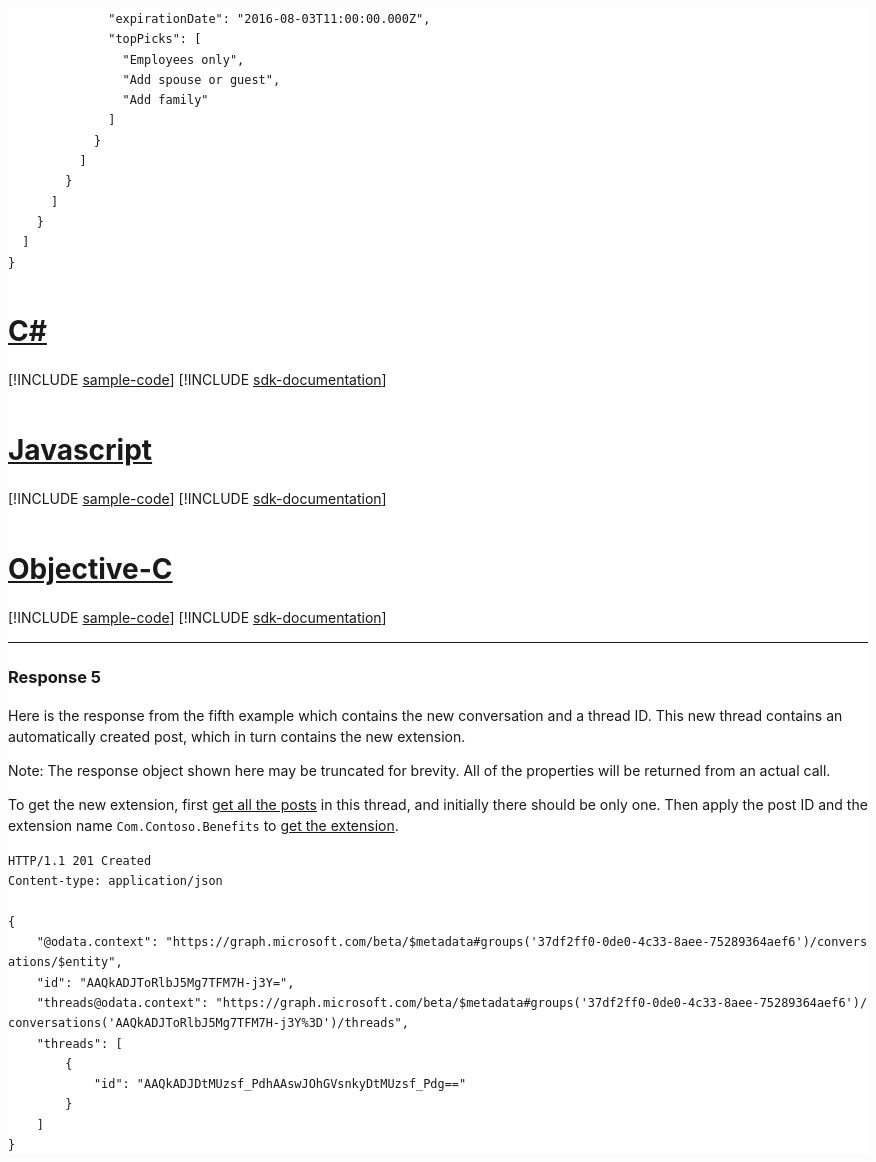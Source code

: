 ```http
              "expirationDate": "2016-08-03T11:00:00.000Z",
              "topPicks": [
                "Employees only",
                "Add spouse or guest",
                "Add family"
              ]
            }
          ]
        }
      ]
    }
  ]
}
```
# [C#](#tab/csharp)
[!INCLUDE [sample-code](../includes/snippets/csharp/post-opentypeextension-5-csharp-snippets.md)]
[!INCLUDE [sdk-documentation](../includes/snippets/snippets-sdk-documentation-link.md)]

# [Javascript](#tab/javascript)
[!INCLUDE [sample-code](../includes/snippets/javascript/post-opentypeextension-5-javascript-snippets.md)]
[!INCLUDE [sdk-documentation](../includes/snippets/snippets-sdk-documentation-link.md)]

# [Objective-C](#tab/objc)
[!INCLUDE [sample-code](../includes/snippets/objc/post-opentypeextension-5-objc-snippets.md)]
[!INCLUDE [sdk-documentation](../includes/snippets/snippets-sdk-documentation-link.md)]

---


### Response 5

Here is the response from the fifth example which contains the new conversation and a thread ID. This new thread contains an automatically
created post, which in turn contains the new extension.

Note: The response object shown here may be truncated for brevity. All of the properties will be returned from an actual call.

To get the new extension, first [get all the posts](../api/conversationthread-list-posts.md) in this
thread, and initially there should be only one. Then apply the post ID and the extension name `Com.Contoso.Benefits` to
[get the extension](../api/opentypeextension-get.md).


```http
HTTP/1.1 201 Created
Content-type: application/json

{
    "@odata.context": "https://graph.microsoft.com/beta/$metadata#groups('37df2ff0-0de0-4c33-8aee-75289364aef6')/conversations/$entity",
    "id": "AAQkADJToRlbJ5Mg7TFM7H-j3Y=",
    "threads@odata.context": "https://graph.microsoft.com/beta/$metadata#groups('37df2ff0-0de0-4c33-8aee-75289364aef6')/conversations('AAQkADJToRlbJ5Mg7TFM7H-j3Y%3D')/threads",
    "threads": [
        {
            "id": "AAQkADJDtMUzsf_PdhAAswJOhGVsnkyDtMUzsf_Pdg=="
        }
    ]
}
```